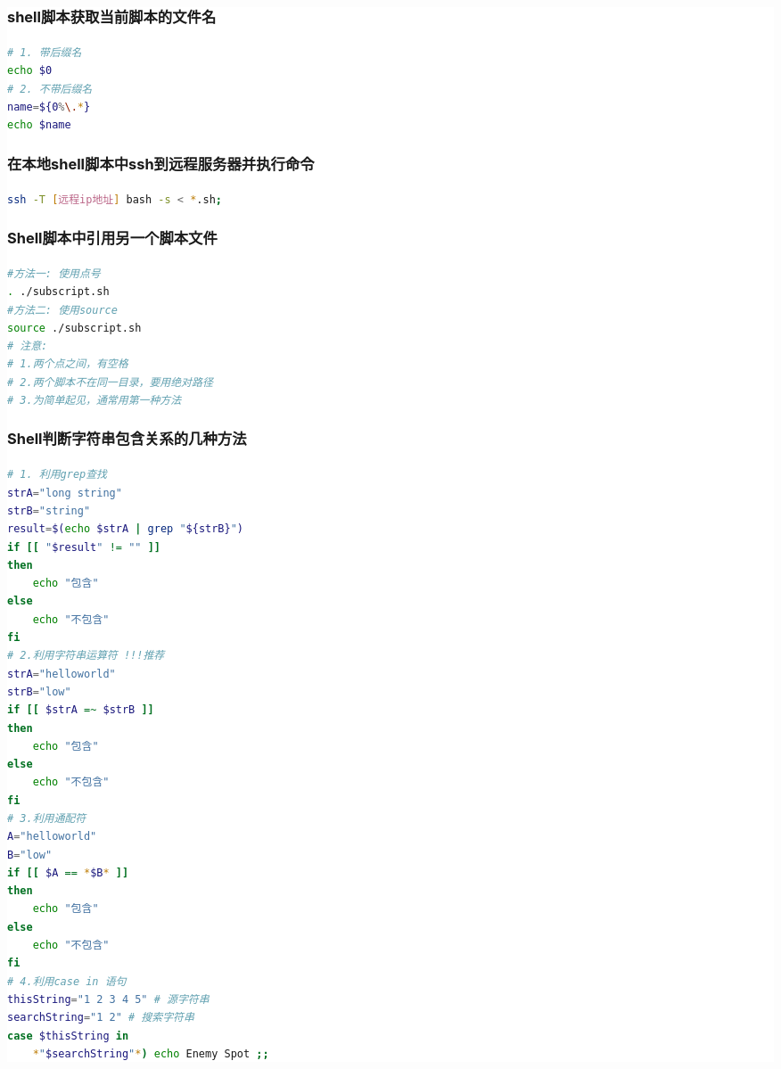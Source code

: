 ### shell脚本获取当前脚本的文件名

```bash
# 1. 带后缀名
echo $0
# 2. 不带后缀名
name=${0%\.*}
echo $name
```

### 在本地shell脚本中ssh到远程服务器并执行命令

```bash
ssh -T [远程ip地址] bash -s < *.sh;
```

### Shell脚本中引用另一个脚本文件

```bash
#方法一: 使用点号
. ./subscript.sh
#方法二: 使用source
source ./subscript.sh
# 注意:
# 1.两个点之间，有空格
# 2.两个脚本不在同一目录，要用绝对路径
# 3.为简单起见，通常用第一种方法
```

### Shell判断字符串包含关系的几种方法

```bash
# 1. 利用grep查找
strA="long string"
strB="string"
result=$(echo $strA | grep "${strB}")
if [[ "$result" != "" ]]
then
    echo "包含"
else
    echo "不包含"
fi
# 2.利用字符串运算符 !!!推荐
strA="helloworld"
strB="low"
if [[ $strA =~ $strB ]]
then
    echo "包含"
else
    echo "不包含"
fi
# 3.利用通配符
A="helloworld"
B="low"
if [[ $A == *$B* ]]
then
    echo "包含"
else
    echo "不包含"
fi
# 4.利用case in 语句
thisString="1 2 3 4 5" # 源字符串
searchString="1 2" # 搜索字符串
case $thisString in 
    *"$searchString"*) echo Enemy Spot ;;
```